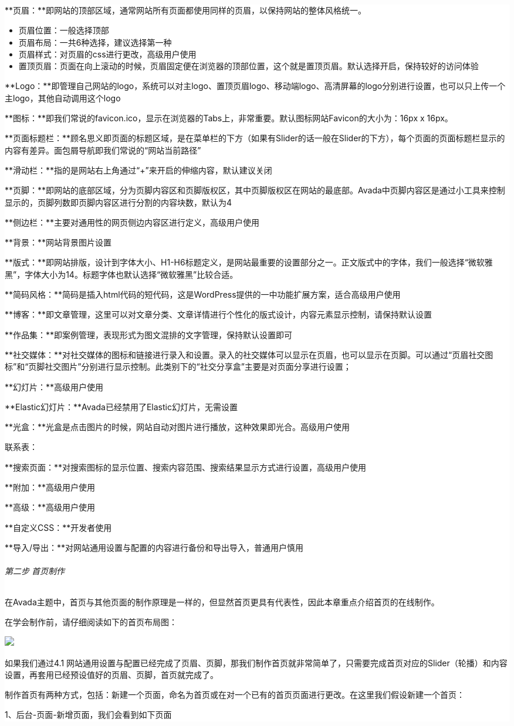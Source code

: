 **页眉：**即网站的顶部区域，通常网站所有页面都使用同样的页眉，以保持网站的整体风格统一。

*   页眉位置：一般选择顶部
*   页眉布局：一共6种选择，建议选择第一种
*   页眉样式：对页眉的css进行更改，高级用户使用
*   置顶页眉：页面在向上滚动的时候，页眉固定便在浏览器的顶部位置，这个就是置顶页眉。默认选择开启，保持较好的访问体验

**Logo：**即管理自己网站的logo，系统可以对主logo、置顶页眉logo、移动端logo、高清屏幕的logo分别进行设置，也可以只上传一个主logo，其他自动调用这个logo

**图标：**即我们常说的favicon.ico，显示在浏览器的Tabs上，非常重要。默认图标网站Favicon的大小为：16px x 16px。

**页面标题栏：**顾名思义即页面的标题区域，是在菜单栏的下方（如果有Slider的话一般在Slider的下方），每个页面的页面标题栏显示的内容有差异。面包屑导航即我们常说的“网站当前路径”

**滑动栏：**指的是网站右上角通过“+”来开启的伸缩内容，默认建议关闭

**页脚：**即网站的底部区域，分为页脚内容区和页脚版权区，其中页脚版权区在网站的最底部。Avada中页脚内容区是通过小工具来控制显示的，页脚列数即页脚内容区进行分割的内容块数，默认为4

**侧边栏：**主要对通用性的网页侧边内容区进行定义，高级用户使用

**背景：**网站背景图片设置

**版式：**即网站排版，设计到字体大小、H1-H6标题定义，是网站最重要的设置部分之一。正文版式中的字体，我们一般选择“微软雅黑”，字体大小为14。标题字体也默认选择“微软雅黑”比较合适。

**简码风格：**简码是插入html代码的短代码，这是WordPress提供的一中功能扩展方案，适合高级用户使用

**博客：**即文章管理，这里可以对文章分类、文章详情进行个性化的版式设计，内容元素显示控制，请保持默认设置

**作品集：**即案例管理，表现形式为图文混排的文字管理，保持默认设置即可

**社交媒体：**对社交媒体的图标和链接进行录入和设置。录入的社交媒体可以显示在页眉，也可以显示在页脚。可以通过“页眉社交图标”和“页脚社交图片”分别进行显示控制。此类别下的“社交分享盒”主要是对页面分享进行设置；

**幻灯片：**高级用户使用

**Elastic幻灯片：**Avada已经禁用了Elastic幻灯片，无需设置

**光盒：**光盒是点击图片的时候，网站自动对图片进行播放，这种效果即光合。高级用户使用

联系表：

**搜索页面：**对搜索图标的显示位置、搜索内容范围、搜索结果显示方式进行设置，高级用户使用

**附加：**高级用户使用

**高级：**高级用户使用

**自定义CSS：**开发者使用

**导入/导出：**对网站通用设置与配置的内容进行备份和导出导入，普通用户慎用

###### 第二步 首页制作

在Avada主题中，首页与其他页面的制作原理是一样的，但显然首页更具有代表性，因此本章重点介绍首页的在线制作。

在学会制作前，请仔细阅读如下的首页布局图：

![](https://libs.websoft9.com/Websoft9/DocsPicture/zh/wordpress/avada/avada_indexmap-websoft9.jpg)

如果我们通过4.1 网站通用设置与配置已经完成了页眉、页脚，那我们制作首页就非常简单了，只需要完成首页对应的Slider（轮播）和内容设置，再套用已经预设值好的页眉、页脚，首页就完成了。

制作首页有两种方式，包括：新建一个页面，命名为首页或在对一个已有的首页页面进行更改。在这里我们假设新建一个首页：

1、后台-页面-新增页面，我们会看到如下页面
